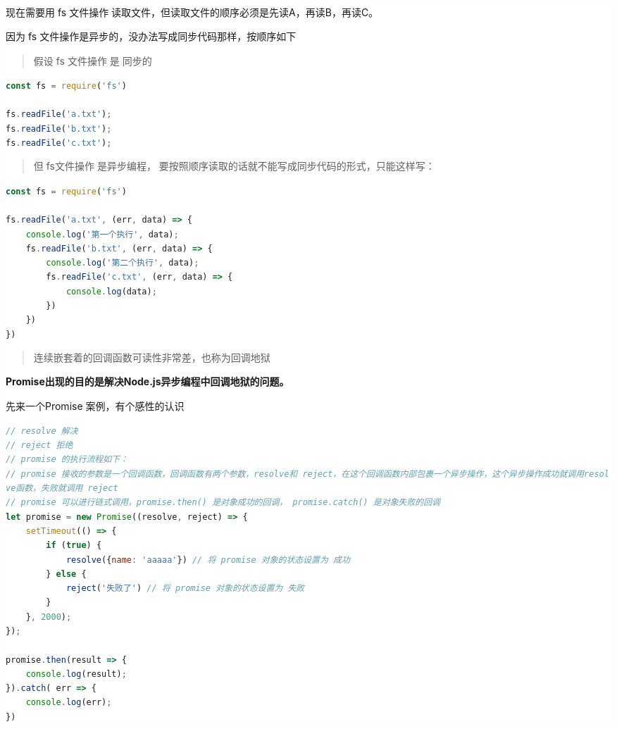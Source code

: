 现在需要用 fs 文件操作 读取文件，但读取文件的顺序必须是先读A，再读B，再读C。

因为 fs 文件操作是异步的，没办法写成同步代码那样，按顺序如下

> 假设 fs 文件操作 是 同步的

```js
const fs = require('fs')

fs.readFile('a.txt');
fs.readFile('b.txt');
fs.readFile('c.txt');
```

> 但 fs文件操作 是异步编程， 要按照顺序读取的话就不能写成同步代码的形式，只能这样写：

```js
const fs = require('fs')

fs.readFile('a.txt', (err, data) => {
    console.log('第一个执行', data);
    fs.readFile('b.txt', (err, data) => {
        console.log('第二个执行', data);
        fs.readFile('c.txt', (err, data) => {
            console.log(data);
        })
    })
})
```

> 连续嵌套着的回调函数可读性非常差，也称为回调地狱



**Promise出现的目的是解决Node.js异步编程中回调地狱的问题。**

先来一个Promise 案例，有个感性的认识

```js
// resolve 解决
// reject 拒绝
// promise 的执行流程如下：
// promise 接收的参数是一个回调函数，回调函数有两个参数，resolve和 reject，在这个回调函数内部包裹一个异步操作，这个异步操作成功就调用resolve函数，失败就调用 reject
// promise 可以进行链式调用，promise.then() 是对象成功的回调， promise.catch() 是对象失败的回调
let promise = new Promise((resolve, reject) => {
    setTimeout(() => {
        if (true) {
            resolve({name: 'aaaaa'}) // 将 promise 对象的状态设置为 成功
        } else {
            reject('失败了') // 将 promise 对象的状态设置为 失败
        }
    }, 2000);
});

promise.then(result => {
    console.log(result);
}).catch( err => {
    console.log(err);
})
```

